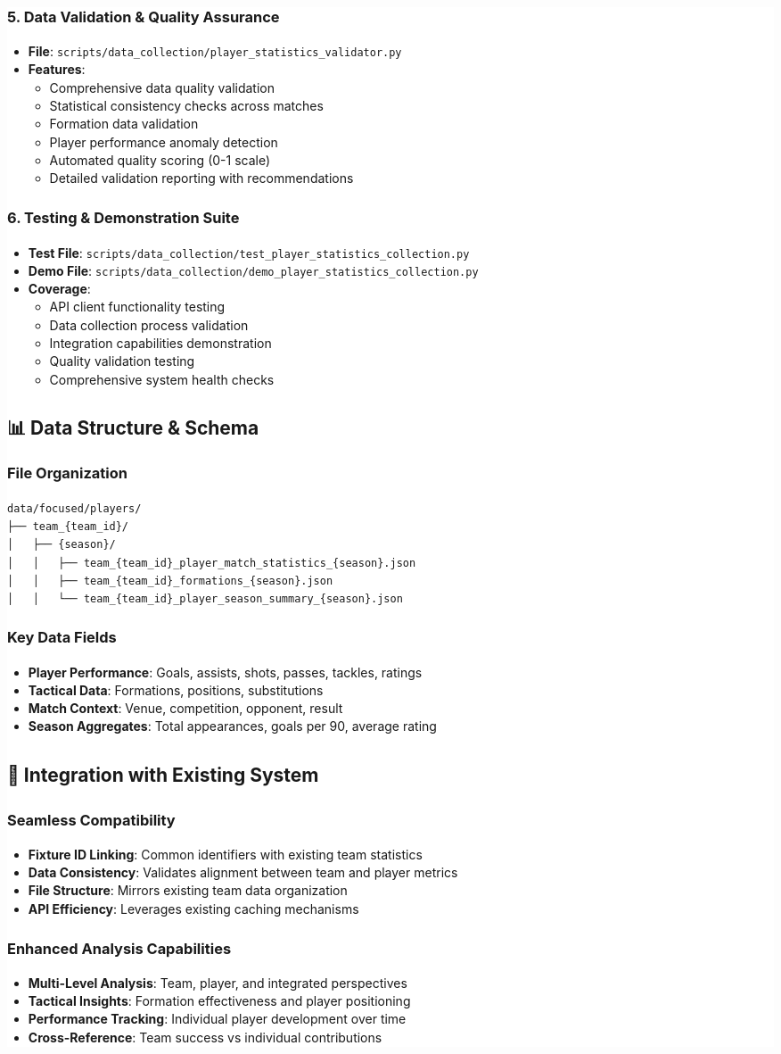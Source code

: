 ### 5. **Data Validation & Quality Assurance**
- **File**: `scripts/data_collection/player_statistics_validator.py`
- **Features**:
  - Comprehensive data quality validation
  - Statistical consistency checks across matches
  - Formation data validation
  - Player performance anomaly detection
  - Automated quality scoring (0-1 scale)
  - Detailed validation reporting with recommendations

### 6. **Testing & Demonstration Suite**
- **Test File**: `scripts/data_collection/test_player_statistics_collection.py`
- **Demo File**: `scripts/data_collection/demo_player_statistics_collection.py`
- **Coverage**:
  - API client functionality testing
  - Data collection process validation
  - Integration capabilities demonstration
  - Quality validation testing
  - Comprehensive system health checks

## 📊 **Data Structure & Schema**

### **File Organization**
```
data/focused/players/
├── team_{team_id}/
│   ├── {season}/
│   │   ├── team_{team_id}_player_match_statistics_{season}.json
│   │   ├── team_{team_id}_formations_{season}.json
│   │   └── team_{team_id}_player_season_summary_{season}.json
```

### **Key Data Fields**
- **Player Performance**: Goals, assists, shots, passes, tackles, ratings
- **Tactical Data**: Formations, positions, substitutions
- **Match Context**: Venue, competition, opponent, result
- **Season Aggregates**: Total appearances, goals per 90, average rating

## 🔗 **Integration with Existing System**

### **Seamless Compatibility**
- **Fixture ID Linking**: Common identifiers with existing team statistics
- **Data Consistency**: Validates alignment between team and player metrics
- **File Structure**: Mirrors existing team data organization
- **API Efficiency**: Leverages existing caching mechanisms

### **Enhanced Analysis Capabilities**
- **Multi-Level Analysis**: Team, player, and integrated perspectives
- **Tactical Insights**: Formation effectiveness and player positioning
- **Performance Tracking**: Individual player development over time
- **Cross-Reference**: Team success vs individual contributions
